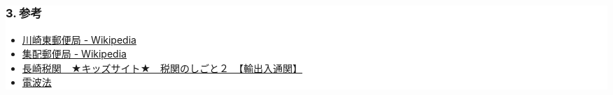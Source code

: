 ### 3. 参考

- [川崎東郵便局 \- Wikipedia](https://ja.wikipedia.org/wiki/%E5%B7%9D%E5%B4%8E%E6%9D%B1%E9%83%B5%E4%BE%BF%E5%B1%80)
- [集配郵便局 \- Wikipedia](https://ja.wikipedia.org/wiki/%E9%9B%86%E9%85%8D%E9%83%B5%E4%BE%BF%E5%B1%80)
- [長崎税関　★キッズサイト★　税関のしごと２　【輸出入通関】](http://www.customs.go.jp/nagasaki/kids/sigoto2.html)
- [電波法](http://elaws.e-gov.go.jp/search/elawsSearch/elaws_search/lsg0500/detail?lawId=325AC0000000131&openerCode=1)
